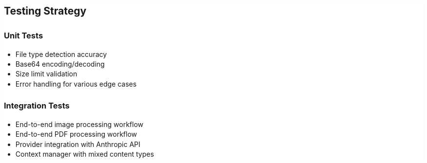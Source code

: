 ## Testing Strategy

### Unit Tests

- File type detection accuracy
- Base64 encoding/decoding
- Size limit validation
- Error handling for various edge cases

### Integration Tests

- End-to-end image processing workflow
- End-to-end PDF processing workflow
- Provider integration with Anthropic API
- Context manager with mixed content types
